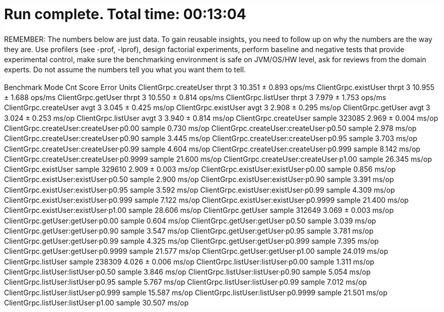 
# Run complete. Total time: 00:13:04

REMEMBER: The numbers below are just data. To gain reusable insights, you need to follow up on
why the numbers are the way they are. Use profilers (see -prof, -lprof), design factorial
experiments, perform baseline and negative tests that provide experimental control, make sure
the benchmarking environment is safe on JVM/OS/HW level, ask for reviews from the domain experts.
Do not assume the numbers tell you what you want them to tell.

Benchmark                                   Mode     Cnt   Score   Error   Units
ClientGrpc.createUser                      thrpt       3  10.351 ± 0.893  ops/ms
ClientGrpc.existUser                       thrpt       3  10.955 ± 1.688  ops/ms
ClientGrpc.getUser                         thrpt       3  10.550 ± 0.814  ops/ms
ClientGrpc.listUser                        thrpt       3   7.979 ± 1.753  ops/ms
ClientGrpc.createUser                       avgt       3   3.045 ± 0.425   ms/op
ClientGrpc.existUser                        avgt       3   2.908 ± 0.295   ms/op
ClientGrpc.getUser                          avgt       3   3.024 ± 0.253   ms/op
ClientGrpc.listUser                         avgt       3   3.940 ± 0.814   ms/op
ClientGrpc.createUser                     sample  323085   2.969 ± 0.004   ms/op
ClientGrpc.createUser:createUser·p0.00    sample           0.730           ms/op
ClientGrpc.createUser:createUser·p0.50    sample           2.978           ms/op
ClientGrpc.createUser:createUser·p0.90    sample           3.445           ms/op
ClientGrpc.createUser:createUser·p0.95    sample           3.703           ms/op
ClientGrpc.createUser:createUser·p0.99    sample           4.604           ms/op
ClientGrpc.createUser:createUser·p0.999   sample           8.142           ms/op
ClientGrpc.createUser:createUser·p0.9999  sample          21.600           ms/op
ClientGrpc.createUser:createUser·p1.00    sample          26.345           ms/op
ClientGrpc.existUser                      sample  329610   2.909 ± 0.003   ms/op
ClientGrpc.existUser:existUser·p0.00      sample           0.856           ms/op
ClientGrpc.existUser:existUser·p0.50      sample           2.900           ms/op
ClientGrpc.existUser:existUser·p0.90      sample           3.391           ms/op
ClientGrpc.existUser:existUser·p0.95      sample           3.592           ms/op
ClientGrpc.existUser:existUser·p0.99      sample           4.309           ms/op
ClientGrpc.existUser:existUser·p0.999     sample           7.122           ms/op
ClientGrpc.existUser:existUser·p0.9999    sample          21.400           ms/op
ClientGrpc.existUser:existUser·p1.00      sample          28.606           ms/op
ClientGrpc.getUser                        sample  312649   3.069 ± 0.003   ms/op
ClientGrpc.getUser:getUser·p0.00          sample           0.604           ms/op
ClientGrpc.getUser:getUser·p0.50          sample           3.039           ms/op
ClientGrpc.getUser:getUser·p0.90          sample           3.547           ms/op
ClientGrpc.getUser:getUser·p0.95          sample           3.781           ms/op
ClientGrpc.getUser:getUser·p0.99          sample           4.325           ms/op
ClientGrpc.getUser:getUser·p0.999         sample           7.395           ms/op
ClientGrpc.getUser:getUser·p0.9999        sample          21.577           ms/op
ClientGrpc.getUser:getUser·p1.00          sample          24.019           ms/op
ClientGrpc.listUser                       sample  238309   4.026 ± 0.006   ms/op
ClientGrpc.listUser:listUser·p0.00        sample           1.311           ms/op
ClientGrpc.listUser:listUser·p0.50        sample           3.846           ms/op
ClientGrpc.listUser:listUser·p0.90        sample           5.054           ms/op
ClientGrpc.listUser:listUser·p0.95        sample           5.767           ms/op
ClientGrpc.listUser:listUser·p0.99        sample           7.012           ms/op
ClientGrpc.listUser:listUser·p0.999       sample          15.587           ms/op
ClientGrpc.listUser:listUser·p0.9999      sample          21.501           ms/op
ClientGrpc.listUser:listUser·p1.00        sample          30.507           ms/op
